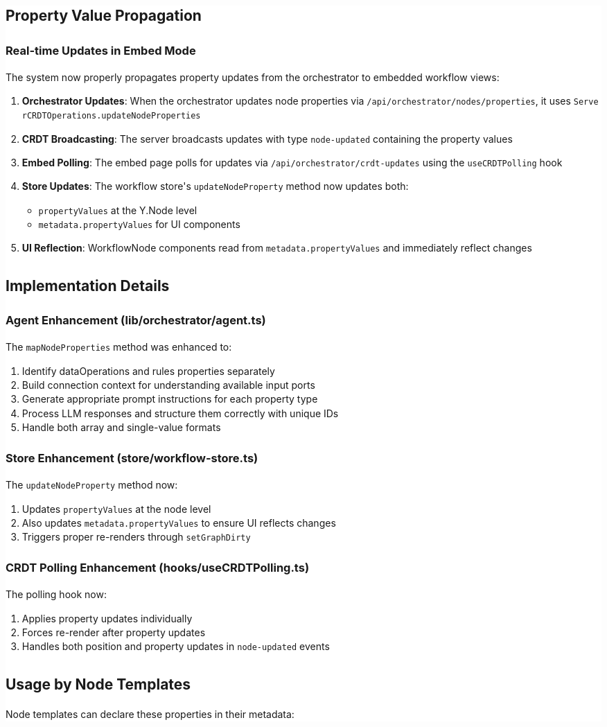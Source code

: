 ## Property Value Propagation

### Real-time Updates in Embed Mode

The system now properly propagates property updates from the orchestrator to embedded workflow views:

1. **Orchestrator Updates**: When the orchestrator updates node properties via `/api/orchestrator/nodes/properties`, it uses `ServerCRDTOperations.updateNodeProperties`

2. **CRDT Broadcasting**: The server broadcasts updates with type `node-updated` containing the property values

3. **Embed Polling**: The embed page polls for updates via `/api/orchestrator/crdt-updates` using the `useCRDTPolling` hook

4. **Store Updates**: The workflow store's `updateNodeProperty` method now updates both:
   - `propertyValues` at the Y.Node level
   - `metadata.propertyValues` for UI components

5. **UI Reflection**: WorkflowNode components read from `metadata.propertyValues` and immediately reflect changes

## Implementation Details

### Agent Enhancement (lib/orchestrator/agent.ts)

The `mapNodeProperties` method was enhanced to:

1. Identify dataOperations and rules properties separately
2. Build connection context for understanding available input ports
3. Generate appropriate prompt instructions for each property type
4. Process LLM responses and structure them correctly with unique IDs
5. Handle both array and single-value formats

### Store Enhancement (store/workflow-store.ts)

The `updateNodeProperty` method now:

1. Updates `propertyValues` at the node level
2. Also updates `metadata.propertyValues` to ensure UI reflects changes
3. Triggers proper re-renders through `setGraphDirty`

### CRDT Polling Enhancement (hooks/useCRDTPolling.ts)

The polling hook now:

1. Applies property updates individually
2. Forces re-render after property updates
3. Handles both position and property updates in `node-updated` events

## Usage by Node Templates

Node templates can declare these properties in their metadata:

